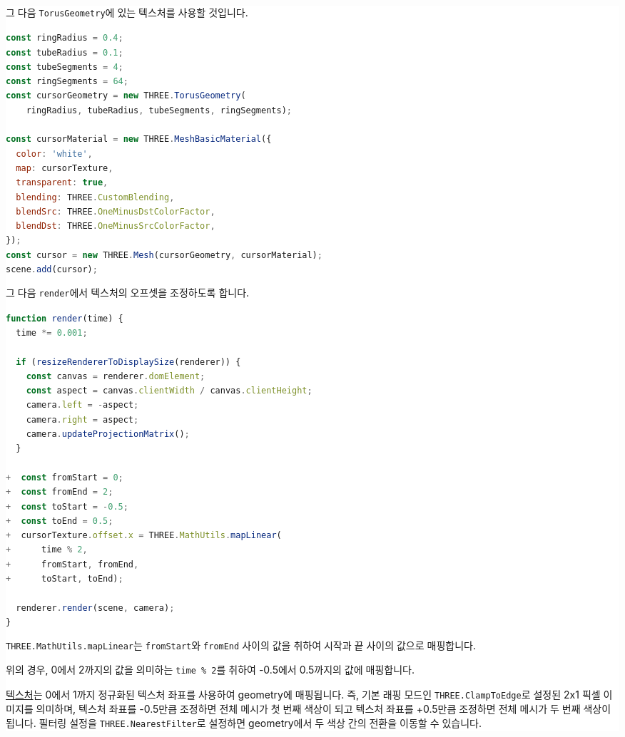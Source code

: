 그 다음 `TorusGeometry`에 있는 텍스처를 사용할 것입니다.

```js
const ringRadius = 0.4;
const tubeRadius = 0.1;
const tubeSegments = 4;
const ringSegments = 64;
const cursorGeometry = new THREE.TorusGeometry(
    ringRadius, tubeRadius, tubeSegments, ringSegments);

const cursorMaterial = new THREE.MeshBasicMaterial({
  color: 'white',
  map: cursorTexture,
  transparent: true,
  blending: THREE.CustomBlending,
  blendSrc: THREE.OneMinusDstColorFactor,
  blendDst: THREE.OneMinusSrcColorFactor,
});
const cursor = new THREE.Mesh(cursorGeometry, cursorMaterial);
scene.add(cursor);
```

그 다음 `render`에서 텍스처의 오프셋을 조정하도록 합니다.

```js
function render(time) {
  time *= 0.001;

  if (resizeRendererToDisplaySize(renderer)) {
    const canvas = renderer.domElement;
    const aspect = canvas.clientWidth / canvas.clientHeight;
    camera.left = -aspect;
    camera.right = aspect;
    camera.updateProjectionMatrix();
  }

+  const fromStart = 0;
+  const fromEnd = 2;
+  const toStart = -0.5;
+  const toEnd = 0.5;
+  cursorTexture.offset.x = THREE.MathUtils.mapLinear(
+      time % 2,
+      fromStart, fromEnd,
+      toStart, toEnd);

  renderer.render(scene, camera);
}
```

`THREE.MathUtils.mapLinear`는 `fromStart`와 `fromEnd` 사이의 값을 취하여 시작과 끝 사이의 값으로 매핑합니다.

위의 경우, 0에서 2까지의 값을 의미하는 `time % 2`를 취하여 -0.5에서 0.5까지의 값에 매핑합니다.

[텍스처](threejs-textures.html)는 0에서 1까지 정규화된 텍스처 좌표를 사용하여 geometry에 매핑됩니다.
즉, 기본 래핑 모드인 `THREE.ClampToEdge`로 설정된 2x1 픽셀 이미지를 의미하며,
텍스처 좌표를 -0.5만큼 조정하면 전체 메시가 첫 번째 색상이 되고 텍스처 좌표를 +0.5만큼 조정하면 전체 메시가 두 번째 색상이 됩니다.
필터링 설정을 `THREE.NearestFilter`로 설정하면 geometry에서 두 색상 간의 전환을 이동할 수 있습니다.
